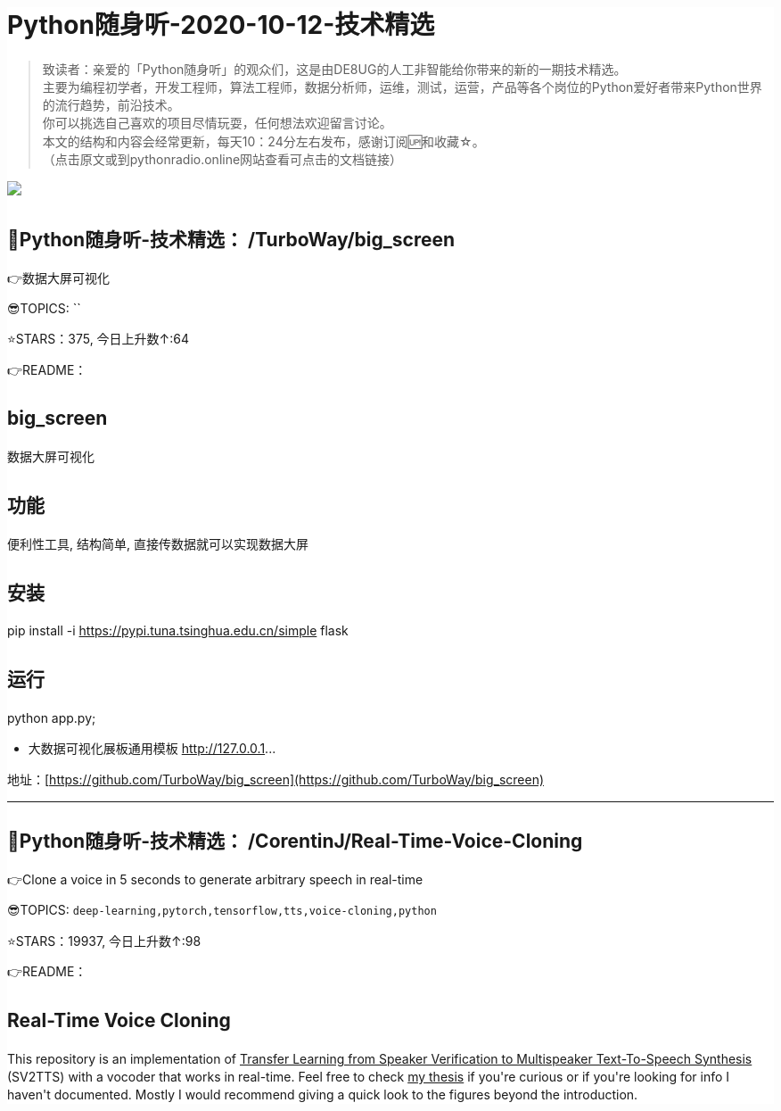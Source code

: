 # Python随身听-2020-10-12-技术精选

> 致读者：亲爱的「Python随身听」的观众们，这是由DE8UG的人工非智能给你带来的新的一期技术精选。  
> 主要为编程初学者，开发工程师，算法工程师，数据分析师，运维，测试，运营，产品等各个岗位的Python爱好者带来Python世界的流行趋势，前沿技术。  
> 你可以挑选自己喜欢的项目尽情玩耍，任何想法欢迎留言讨论。  
> 本文的结构和内容会经常更新，每天10：24分左右发布，感谢订阅🆙和收藏☆。  
>（点击原文或到pythonradio.online网站查看可点击的文档链接）  

![](https://img2020.cnblogs.com/blog/152871/202010/152871-20201005104055252-1408177983.png)



## 🤩Python随身听-技术精选： /TurboWay/big_screen
👉数据大屏可视化  

😎TOPICS: ``  

⭐️STARS：375, 今日上升数↑:64  

👉README：

## big_screen
数据大屏可视化

## 功能

便利性工具, 结构简单, 直接传数据就可以实现数据大屏

## 安装

pip install -i https://pypi.tuna.tsinghua.edu.cn/simple flask

## 运行

python app.py;

* 大数据可视化展板通用模板 http://127.0.0.1...

地址：[https://github.com/TurboWay/big_screen](https://github.com/TurboWay/big_screen)

---


## 🤩Python随身听-技术精选： /CorentinJ/Real-Time-Voice-Cloning
👉Clone a voice in 5 seconds to generate arbitrary speech in real-time  

😎TOPICS: `deep-learning,pytorch,tensorflow,tts,voice-cloning,python`  

⭐️STARS：19937, 今日上升数↑:98  

👉README：

## Real-Time Voice Cloning
This repository is an implementation of [Transfer Learning from Speaker Verification to
Multispeaker Text-To-Speech Synthesis](https://arxiv.org/pdf/1806.04558.pdf) (SV2TTS) with a vocoder that works in real-time. Feel free to check [my thesis](https://matheo.uliege.be/handle/2268.2/6801) if you're curious or if you're looking for info I haven't documented. Mostly I would recommend giving a quick look to the figures beyond the introduction.
